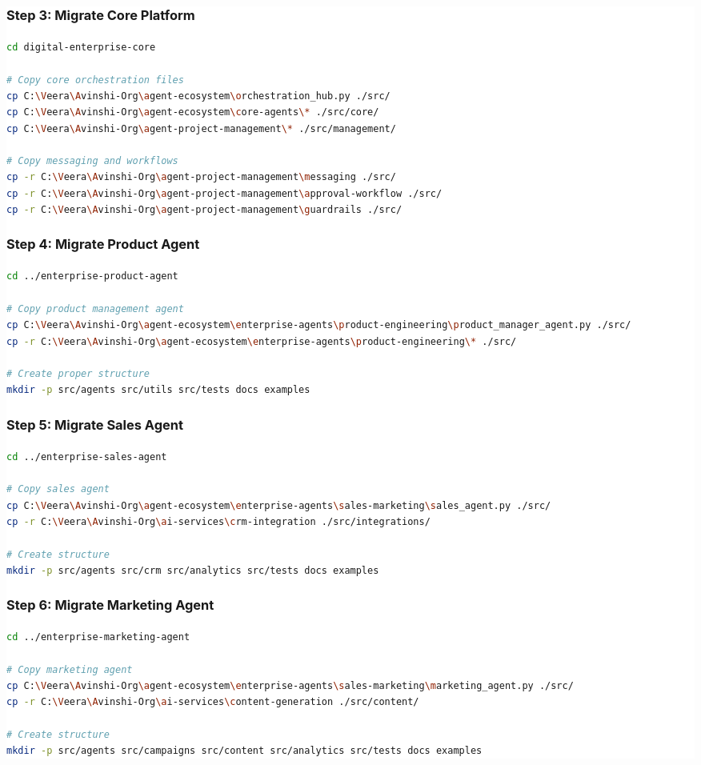 ### Step 3: Migrate Core Platform
```bash
cd digital-enterprise-core

# Copy core orchestration files
cp C:\Veera\Avinshi-Org\agent-ecosystem\orchestration_hub.py ./src/
cp C:\Veera\Avinshi-Org\agent-ecosystem\core-agents\* ./src/core/
cp C:\Veera\Avinshi-Org\agent-project-management\* ./src/management/

# Copy messaging and workflows
cp -r C:\Veera\Avinshi-Org\agent-project-management\messaging ./src/
cp -r C:\Veera\Avinshi-Org\agent-project-management\approval-workflow ./src/
cp -r C:\Veera\Avinshi-Org\agent-project-management\guardrails ./src/
```

### Step 4: Migrate Product Agent
```bash
cd ../enterprise-product-agent

# Copy product management agent
cp C:\Veera\Avinshi-Org\agent-ecosystem\enterprise-agents\product-engineering\product_manager_agent.py ./src/
cp -r C:\Veera\Avinshi-Org\agent-ecosystem\enterprise-agents\product-engineering\* ./src/

# Create proper structure
mkdir -p src/agents src/utils src/tests docs examples
```

### Step 5: Migrate Sales Agent
```bash
cd ../enterprise-sales-agent

# Copy sales agent
cp C:\Veera\Avinshi-Org\agent-ecosystem\enterprise-agents\sales-marketing\sales_agent.py ./src/
cp -r C:\Veera\Avinshi-Org\ai-services\crm-integration ./src/integrations/

# Create structure
mkdir -p src/agents src/crm src/analytics src/tests docs examples
```

### Step 6: Migrate Marketing Agent
```bash
cd ../enterprise-marketing-agent

# Copy marketing agent
cp C:\Veera\Avinshi-Org\agent-ecosystem\enterprise-agents\sales-marketing\marketing_agent.py ./src/
cp -r C:\Veera\Avinshi-Org\ai-services\content-generation ./src/content/

# Create structure
mkdir -p src/agents src/campaigns src/content src/analytics src/tests docs examples
```
